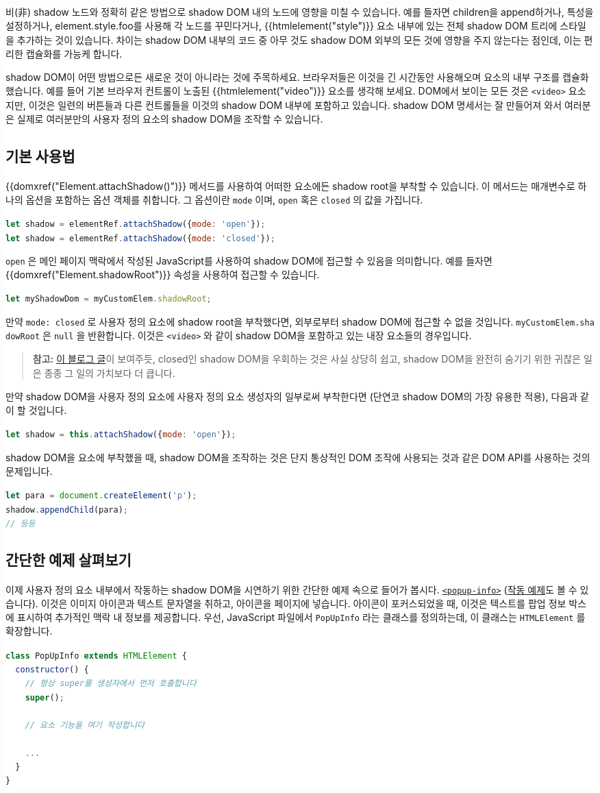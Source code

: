 비(非) shadow 노드와 정확히 같은 방법으로 shadow DOM 내의 노드에 영향을 미칠 수 있습니다. 예를 들자면 children을 append하거나, 특성을 설정하거나, element.style.foo를 사용해 각 노드를 꾸민다거나, {{htmlelement("style")}} 요소 내부에 있는 전체 shadow DOM 트리에 스타일을 추가하는 것이 있습니다. 차이는 shadow DOM 내부의 코드 중 아무 것도 shadow DOM 외부의 모든 것에 영향을 주지 않는다는 점인데, 이는 편리한 캡슐화를 가능케 합니다.

shadow DOM이 어떤 방법으로든 새로운 것이 아니라는 것에 주목하세요. 브라우저들은 이것을 긴 시간동안 사용해오며 요소의 내부 구조를 캡슐화했습니다. 예를 들어 기본 브라우저 컨트롤이 노출된 {{htmlelement("video")}} 요소를 생각해 보세요. DOM에서 보이는 모든 것은 `<video>` 요소지만, 이것은 일련의 버튼들과 다른 컨트롤들을 이것의 shadow DOM 내부에 포함하고 있습니다. shadow DOM 명세서는 잘 만들어져 와서 여러분은 실제로 여러분만의 사용자 정의 요소의 shadow DOM을 조작할 수 있습니다.

## 기본 사용법

{{domxref("Element.attachShadow()")}} 메서드를 사용하여 어떠한 요소에든 shadow root을 부착할 수 있습니다. 이 메서드는 매개변수로 하나의 옵션을 포함하는 옵션 객체를 취합니다. 그 옵션이란 `mode` 이며, `open` 혹은 `closed` 의 값을 가집니다.

```js
let shadow = elementRef.attachShadow({mode: 'open'});
let shadow = elementRef.attachShadow({mode: 'closed'});
```

`open` 은 메인 페이지 맥락에서 작성된 JavaScript를 사용하여 shadow DOM에 접근할 수 있음을 의미합니다. 예를 들자면 {{domxref("Element.shadowRoot")}} 속성을 사용하여 접근할 수 있습니다.

```js
let myShadowDom = myCustomElem.shadowRoot;
```

만약 `mode: closed` 로 사용자 정의 요소에 shadow root을 부착했다면, 외부로부터 shadow DOM에 접근할 수 없을 것입니다. `myCustomElem.shadowRoot` 은 `null` 을 반환합니다. 이것은 `<video>` 와 같이 shadow DOM을 포함하고 있는 내장 요소들의 경우입니다.

> **참고:** [이 블로그 글](https://blog.revillweb.com/open-vs-closed-shadow-dom-9f3d7427d1af)이 보여주듯, closed인 shadow DOM을 우회하는 것은 사실 상당히 쉽고, shadow DOM을 완전히 숨기기 위한 귀찮은 일은 종종 그 일의 가치보다 더 큽니다.

만약 shadow DOM을 사용자 정의 요소에 사용자 정의 요소 생성자의 일부로써 부착한다면 (단연코 shadow DOM의 가장 유용한 적용), 다음과 같이 할 것입니다.

```js
let shadow = this.attachShadow({mode: 'open'});
```

shadow DOM을 요소에 부착했을 때, shadow DOM을 조작하는 것은 단지 통상적인 DOM 조작에 사용되는 것과 같은 DOM API를 사용하는 것의 문제입니다.

```js
let para = document.createElement('p');
shadow.appendChild(para);
// 등등
```

## 간단한 예제 살펴보기

이제 사용자 정의 요소 내부에서 작동하는 shadow DOM을 시연하기 위한 간단한 예제 속으로 들어가 봅시다. [`<popup-info>`](https://github.com/mdn/web-components-examples/tree/master/popup-info-box-web-component) ([작동 예제](https://mdn.github.io/web-components-examples/popup-info-box-web-component/)도 볼 수 있습니다). 이것은 이미지 아이콘과 텍스트 문자열을 취하고, 아이콘을 페이지에 넣습니다. 아이콘이 포커스되었을 때, 이것은 텍스트를 팝업 정보 박스에 표시하여 추가적인 맥락 내 정보를 제공합니다. 우선, JavaScript 파일에서 `PopUpInfo` 라는 클래스를 정의하는데, 이 클래스는 `HTMLElement` 를 확장합니다.

```js
class PopUpInfo extends HTMLElement {
  constructor() {
    // 항상 super를 생성자에서 먼저 호출합니다
    super();

    // 요소 기능을 여기 작성합니다

    ...
  }
}
```
